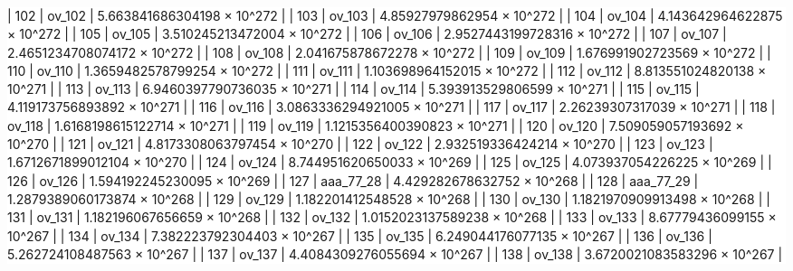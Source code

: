 | 102 | ov_102 | 5.663841686304198 × 10^272 |
| 103 | ov_103 | 4.85927979862954 × 10^272 |
| 104 | ov_104 | 4.143642964622875 × 10^272 |
| 105 | ov_105 | 3.510245213472004 × 10^272 |
| 106 | ov_106 | 2.9527443199728316 × 10^272 |
| 107 | ov_107 | 2.4651234708074172 × 10^272 |
| 108 | ov_108 | 2.041675878672278 × 10^272 |
| 109 | ov_109 | 1.676991902723569 × 10^272 |
| 110 | ov_110 | 1.3659482578799254 × 10^272 |
| 111 | ov_111 | 1.103698964152015 × 10^272 |
| 112 | ov_112 | 8.813551024820138 × 10^271 |
| 113 | ov_113 | 6.9460397790736035 × 10^271 |
| 114 | ov_114 | 5.393913529806599 × 10^271 |
| 115 | ov_115 | 4.119173756893892 × 10^271 |
| 116 | ov_116 | 3.0863336294921005 × 10^271 |
| 117 | ov_117 | 2.26239307317039 × 10^271 |
| 118 | ov_118 | 1.6168198615122714 × 10^271 |
| 119 | ov_119 | 1.1215356400390823 × 10^271 |
| 120 | ov_120 | 7.509059057193692 × 10^270 |
| 121 | ov_121 | 4.8173308063797454 × 10^270 |
| 122 | ov_122 | 2.932519336424214 × 10^270 |
| 123 | ov_123 | 1.6712671899012104 × 10^270 |
| 124 | ov_124 | 8.744951620650033 × 10^269 |
| 125 | ov_125 | 4.073937054226225 × 10^269 |
| 126 | ov_126 | 1.594192245230095 × 10^269 |
| 127 | aaa_77_28 | 4.429282678632752 × 10^268 |
| 128 | aaa_77_29 | 1.2879389060173874 × 10^268 |
| 129 | ov_129 | 1.182201412548528 × 10^268 |
| 130 | ov_130 | 1.1821970909913498 × 10^268 |
| 131 | ov_131 | 1.182196067656659 × 10^268 |
| 132 | ov_132 | 1.0152023137589238 × 10^268 |
| 133 | ov_133 | 8.67779436099155 × 10^267 |
| 134 | ov_134 | 7.382223792304403 × 10^267 |
| 135 | ov_135 | 6.249044176077135 × 10^267 |
| 136 | ov_136 | 5.262724108487563 × 10^267 |
| 137 | ov_137 | 4.4084309276055694 × 10^267 |
| 138 | ov_138 | 3.6720021083583296 × 10^267 |
